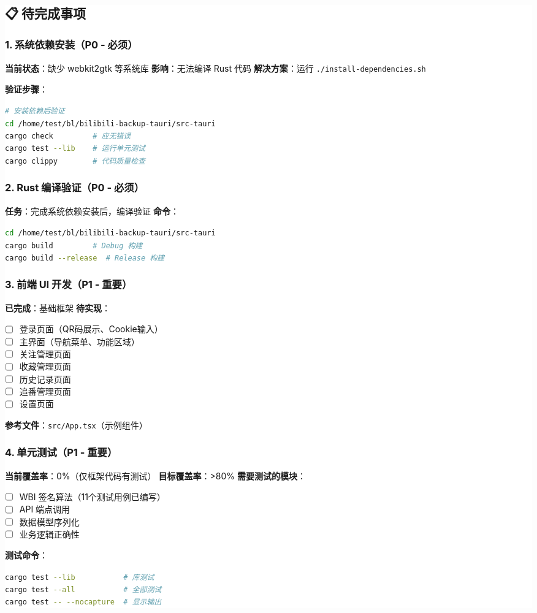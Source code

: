 ## 📋 待完成事项

### 1. 系统依赖安装（P0 - 必须）
**当前状态**：缺少 webkit2gtk 等系统库
**影响**：无法编译 Rust 代码
**解决方案**：运行 `./install-dependencies.sh`

**验证步骤**：
```bash
# 安装依赖后验证
cd /home/test/bl/bilibili-backup-tauri/src-tauri
cargo check         # 应无错误
cargo test --lib    # 运行单元测试
cargo clippy        # 代码质量检查
```

### 2. Rust 编译验证（P0 - 必须）
**任务**：完成系统依赖安装后，编译验证
**命令**：
```bash
cd /home/test/bl/bilibili-backup-tauri/src-tauri
cargo build         # Debug 构建
cargo build --release  # Release 构建
```

### 3. 前端 UI 开发（P1 - 重要）
**已完成**：基础框架
**待实现**：
- [ ] 登录页面（QR码展示、Cookie输入）
- [ ] 主界面（导航菜单、功能区域）
- [ ] 关注管理页面
- [ ] 收藏管理页面
- [ ] 历史记录页面
- [ ] 追番管理页面
- [ ] 设置页面

**参考文件**：`src/App.tsx`（示例组件）

### 4. 单元测试（P1 - 重要）
**当前覆盖率**：0%（仅框架代码有测试）
**目标覆盖率**：>80%
**需要测试的模块**：
- [ ] WBI 签名算法（11个测试用例已编写）
- [ ] API 端点调用
- [ ] 数据模型序列化
- [ ] 业务逻辑正确性

**测试命令**：
```bash
cargo test --lib           # 库测试
cargo test --all           # 全部测试
cargo test -- --nocapture  # 显示输出
```
